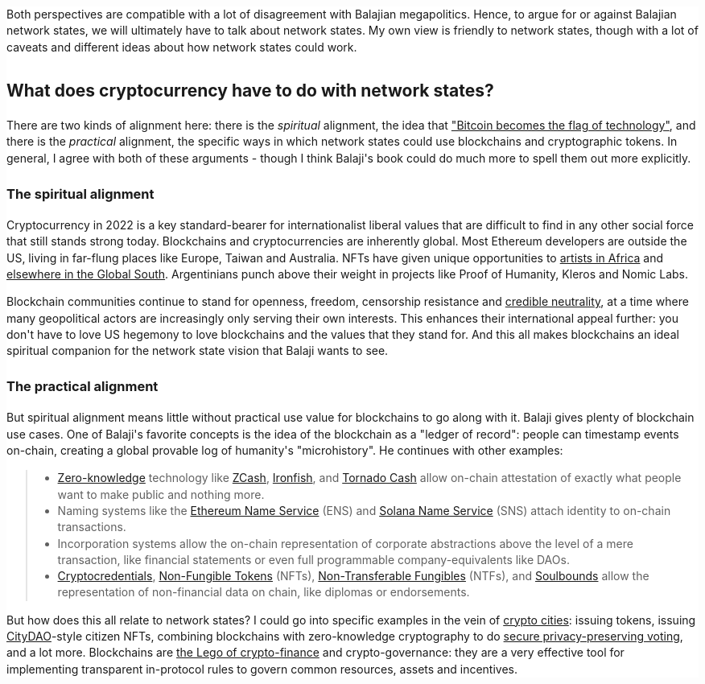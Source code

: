 Both perspectives are compatible with a lot of disagreement with Balajian megapolitics. Hence, to argue for or against Balajian network states, we will ultimately have to talk about network states. My own view is friendly to network states, though with a lot of caveats and different ideas about how network states could work.

## What does cryptocurrency have to do with network states?

There are two kinds of alignment here: there is the _spiritual_ alignment, the idea that ["Bitcoin becomes the flag of technology"](https://nakamoto.com/bitcoin-becomes-the-flag-of-technology/), and there is the _practical_ alignment, the specific ways in which network states could use blockchains and cryptographic tokens. In general, I agree with both of these arguments - though I think Balaji's book could do much more to spell them out more explicitly.

### The spiritual alignment

Cryptocurrency in 2022 is a key standard-bearer for internationalist liberal values that are difficult to find in any other social force that still stands strong today. Blockchains and cryptocurrencies are inherently global. Most Ethereum developers are outside the US, living in far-flung places like Europe, Taiwan and Australia. NFTs have given unique opportunities to [artists in Africa](https://www.artsy.net/article/artsy-editorial-nfts-empowered-artists-african-art-scenes) and [elsewhere in the Global South](https://forkast.news/how-southeast-asias-nft-ecosystem-lifts-up-local-artists/). Argentinians punch above their weight in projects like Proof of Humanity, Kleros and Nomic Labs.

Blockchain communities continue to stand for openness, freedom, censorship resistance and [credible neutrality](https://nakamoto.com/credible-neutrality/), at a time where many geopolitical actors are increasingly only serving their own interests. This enhances their international appeal further: you don't have to love US hegemony to love blockchains and the values that they stand for. And this all makes blockchains an ideal spiritual companion for the network state vision that Balaji wants to see.

### The practical alignment

But spiritual alignment means little without practical use value for blockchains to go along with it. Balaji gives plenty of blockchain use cases. One of Balaji's favorite concepts is the idea of the blockchain as a "ledger of record": people can timestamp events on-chain, creating a global provable log of humanity's "microhistory". He continues with other examples:

> * [Zero-knowledge](https://academy.binance.com/en/glossary/zero-knowledge-proofs) technology like [ZCash](https://z.cash/), [Ironfish](https://ironfish.network/), and [Tornado Cash](https://tornado.cash/) allow on-chain attestation of exactly what people want to make public and nothing more.
> * Naming systems like the [Ethereum Name Service](https://ens.domains/) (ENS) and [Solana Name Service](https://naming.bonfida.org/) (SNS) attach identity to on-chain transactions.
> * Incorporation systems allow the on-chain representation of corporate abstractions above the level of a mere transaction, like financial statements or even full programmable company-equivalents like DAOs.
> * [Cryptocredentials](https://tim.blog/2021/03/25/balaji-srinivasan-transcript/#:~:text=So%20the%20question%20then,except%20it%E2%80%99s%20non%2Dtransferrable.), [Non-Fungible Tokens](https://linda.mirror.xyz/df649d61efb92c910464a4e74ae213c4cab150b9cbcc4b7fb6090fc77881a95d) (NFTs), [Non-Transferable Fungibles](http://archive.today/IAa0e) (NTFs), and [Soulbounds](https://vitalik.ca/general/2022/01/26/soulbound.html) allow the representation of non-financial data on chain, like diplomas or endorsements.

But how does this all relate to network states? I could go into specific examples in the vein of [crypto cities](https://vitalik.ca/general/2021/10/31/cities.html): issuing tokens, issuing [CityDAO](https://www.citydao.io/)-style citizen NFTs, combining blockchains with zero-knowledge cryptography to do [secure privacy-preserving voting](https://vitalik.ca/general/2021/05/25/voting2.html), and a lot more. Blockchains are [the Lego of crypto-finance](https://www.reddit.com/r/ethtrader/comments/ctu2ud/vitalik_called_ethereum_the_lego_of_cryptofinance/) and crypto-governance: they are a very effective tool for implementing transparent in-protocol rules to govern common resources, assets and incentives.
